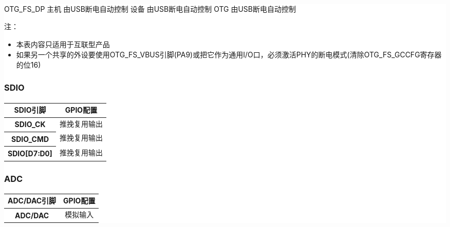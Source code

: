 </tr>
<tr>
<th style="text-align: center" rowspan="3">OTG_FS_DP</th>
<td style="text-align: center">主机</td>
<td style="text-align: center" >由USB断电自动控制</td>
</tr>
<tr>
<td style="text-align: center">设备</td>
<td style="text-align: center" >由USB断电自动控制</td>
</tr>
<tr>
<td style="text-align: center">OTG</td>
<td style="text-align: center" >由USB断电自动控制</td>
</tr>
</tbody>
</table>

注：
- 本表内容只适用于互联型产品
- 如果另一个共享的外设要使用OTG_FS_VBUS引脚(PA9)或把它作为通用I/O口，必须激活PHY的断电模式(清除OTG_FS_GCCFG寄存器的位16)

### SDIO

<table >
<thead>
<tr>
<th style="text-align: center" >SDIO引脚</th>
<th style="text-align: center" >GPIO配置</th>
</tr>
</thead>
<tbody>
<tr>
<th style="text-align: center" >SDIO_CK</th>
<td style="text-align: center" >推挽复用输出</td>
</tr>
<tr>
<th style="text-align: center" >SDIO_CMD</th>
<td style="text-align: center" >推挽复用输出</td>
</tr>
<tr>
<th style="text-align: center" >SDIO[D7:D0]</th>
<td style="text-align: center" >推挽复用输出</td>
</tr>
</tbody>
</table>

### ADC

<table >
<thead>
<tr>
<th style="text-align: center" >ADC/DAC引脚</th>
<th style="text-align: center" >GPIO配置</th>
</tr>
</thead>
<tbody>
<tr>
<th style="text-align: center" >ADC/DAC</th>
<td style="text-align: center" >模拟输入</td>
</tr>
</tbody>
</table>
